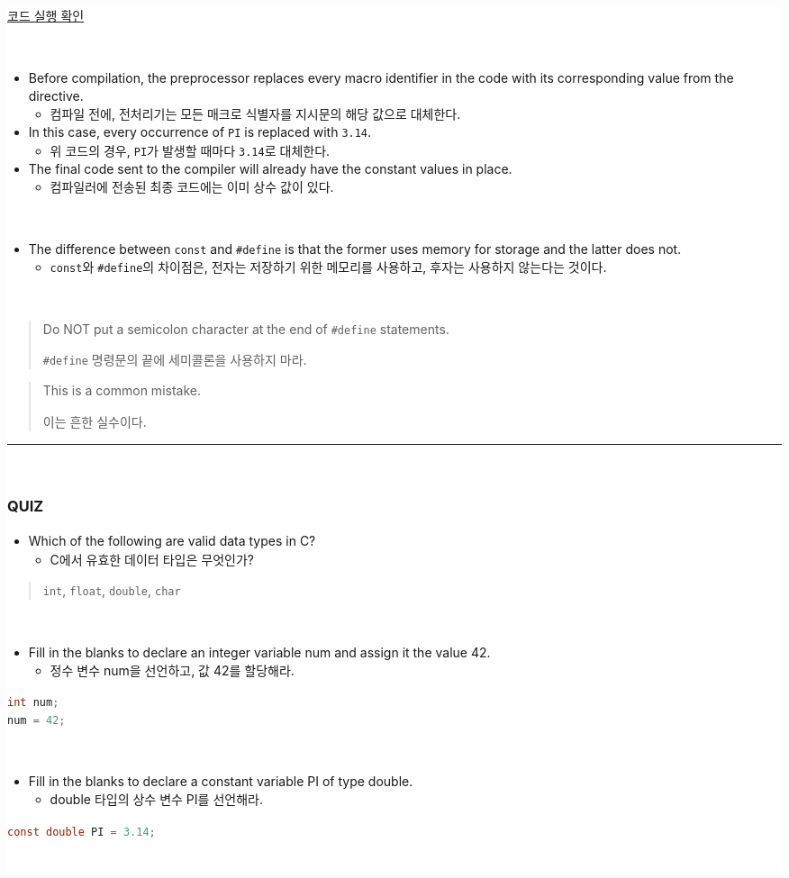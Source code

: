 [코드 실행 확인](https://code.sololearn.com/1635/#c)

<br>

- Before compilation, the preprocessor replaces every macro identifier in the code with its corresponding value from the directive.
  - 컴파일 전에, 전처리기는 모든 매크로 식별자를 지시문의 해당 값으로 대체한다.
- In this case, every occurrence of `PI` is replaced with `3.14`.
  - 위 코드의 경우, `PI`가 발생할 때마다 `3.14`로 대체한다.
- The final code sent to the compiler will already have the constant values in place.
  - 컴파일러에 전송된 최종 코드에는 이미 상수 값이 있다.

<br>

- The difference between `const` and `#define` is that the former uses memory for storage and the latter does not.
  - `const`와 `#define`의 차이점은, 전자는 저장하기 위한 메모리를 사용하고, 후자는 사용하지 않는다는 것이다.

<br>

> Do NOT put a semicolon character at the end of `#define` statements.
>
> `#define` 명령문의 끝에 세미콜론을 사용하지 마라.

> This is a common mistake.
>
> 이는 흔한 실수이다.

------

<br>

### QUIZ

- Which of the following are valid data types in C?
  - C에서 유효한 데이터 타입은 무엇인가?

> `int`, `float`, `double`, `char`

<br>

- Fill in the blanks to declare an integer variable num and assign it the value 42.
  - 정수 변수 num을 선언하고, 값 42를 할당해라.

```c
int num;
num = 42;
```

<br>

- Fill in the blanks to declare a constant variable PI of type double.
  - double 타입의 상수 변수 PI를 선언해라.

```c
const double PI = 3.14;
```

<br>